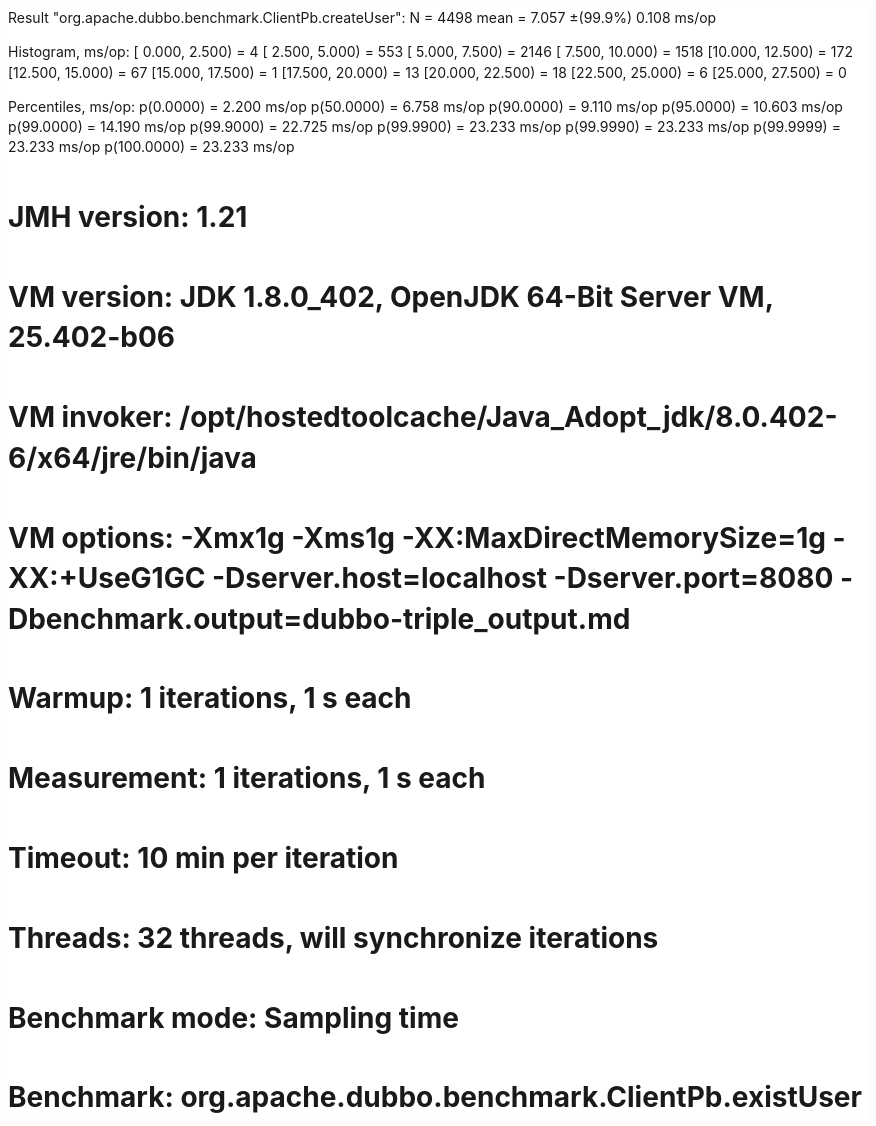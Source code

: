 

Result "org.apache.dubbo.benchmark.ClientPb.createUser":
  N = 4498
  mean =      7.057 ±(99.9%) 0.108 ms/op

  Histogram, ms/op:
    [ 0.000,  2.500) = 4 
    [ 2.500,  5.000) = 553 
    [ 5.000,  7.500) = 2146 
    [ 7.500, 10.000) = 1518 
    [10.000, 12.500) = 172 
    [12.500, 15.000) = 67 
    [15.000, 17.500) = 1 
    [17.500, 20.000) = 13 
    [20.000, 22.500) = 18 
    [22.500, 25.000) = 6 
    [25.000, 27.500) = 0 

  Percentiles, ms/op:
      p(0.0000) =      2.200 ms/op
     p(50.0000) =      6.758 ms/op
     p(90.0000) =      9.110 ms/op
     p(95.0000) =     10.603 ms/op
     p(99.0000) =     14.190 ms/op
     p(99.9000) =     22.725 ms/op
     p(99.9900) =     23.233 ms/op
     p(99.9990) =     23.233 ms/op
     p(99.9999) =     23.233 ms/op
    p(100.0000) =     23.233 ms/op


# JMH version: 1.21
# VM version: JDK 1.8.0_402, OpenJDK 64-Bit Server VM, 25.402-b06
# VM invoker: /opt/hostedtoolcache/Java_Adopt_jdk/8.0.402-6/x64/jre/bin/java
# VM options: -Xmx1g -Xms1g -XX:MaxDirectMemorySize=1g -XX:+UseG1GC -Dserver.host=localhost -Dserver.port=8080 -Dbenchmark.output=dubbo-triple_output.md
# Warmup: 1 iterations, 1 s each
# Measurement: 1 iterations, 1 s each
# Timeout: 10 min per iteration
# Threads: 32 threads, will synchronize iterations
# Benchmark mode: Sampling time
# Benchmark: org.apache.dubbo.benchmark.ClientPb.existUser
